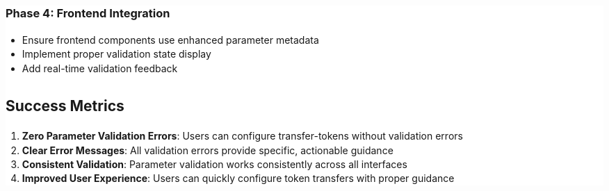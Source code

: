 ### Phase 4: Frontend Integration
- Ensure frontend components use enhanced parameter metadata
- Implement proper validation state display
- Add real-time validation feedback

## Success Metrics

1. **Zero Parameter Validation Errors**: Users can configure transfer-tokens without validation errors
2. **Clear Error Messages**: All validation errors provide specific, actionable guidance
3. **Consistent Validation**: Parameter validation works consistently across all interfaces
4. **Improved User Experience**: Users can quickly configure token transfers with proper guidance